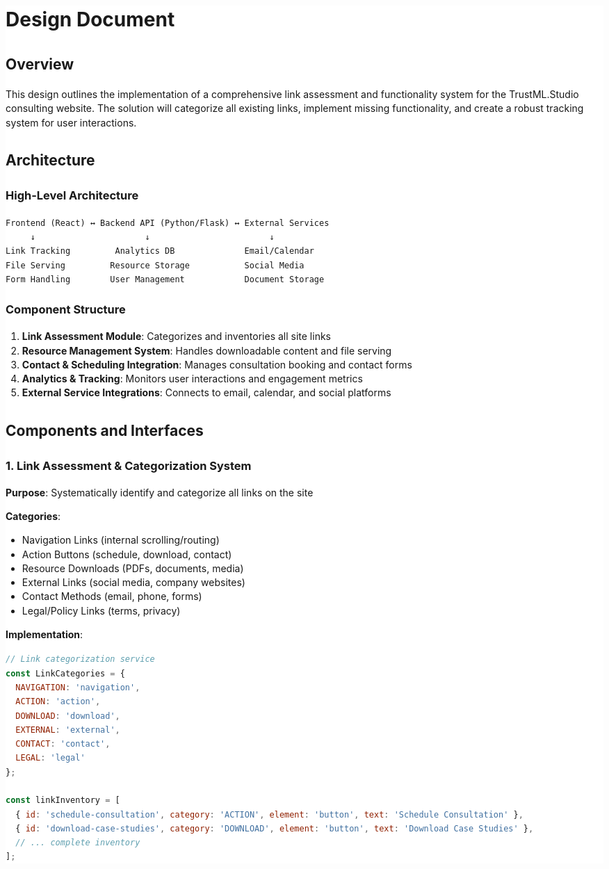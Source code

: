 # Design Document

## Overview

This design outlines the implementation of a comprehensive link assessment and functionality system for the TrustML.Studio consulting website. The solution will categorize all existing links, implement missing functionality, and create a robust tracking system for user interactions.

## Architecture

### High-Level Architecture

```
Frontend (React) ↔ Backend API (Python/Flask) ↔ External Services
     ↓                      ↓                        ↓
Link Tracking         Analytics DB              Email/Calendar
File Serving         Resource Storage           Social Media
Form Handling        User Management            Document Storage
```

### Component Structure

1. **Link Assessment Module**: Categorizes and inventories all site links
2. **Resource Management System**: Handles downloadable content and file serving
3. **Contact & Scheduling Integration**: Manages consultation booking and contact forms
4. **Analytics & Tracking**: Monitors user interactions and engagement metrics
5. **External Service Integrations**: Connects to email, calendar, and social platforms

## Components and Interfaces

### 1. Link Assessment & Categorization System

**Purpose**: Systematically identify and categorize all links on the site

**Categories**:
- Navigation Links (internal scrolling/routing)
- Action Buttons (schedule, download, contact)
- Resource Downloads (PDFs, documents, media)
- External Links (social media, company websites)
- Contact Methods (email, phone, forms)
- Legal/Policy Links (terms, privacy)

**Implementation**:
```javascript
// Link categorization service
const LinkCategories = {
  NAVIGATION: 'navigation',
  ACTION: 'action', 
  DOWNLOAD: 'download',
  EXTERNAL: 'external',
  CONTACT: 'contact',
  LEGAL: 'legal'
};

const linkInventory = [
  { id: 'schedule-consultation', category: 'ACTION', element: 'button', text: 'Schedule Consultation' },
  { id: 'download-case-studies', category: 'DOWNLOAD', element: 'button', text: 'Download Case Studies' },
  // ... complete inventory
];
```
